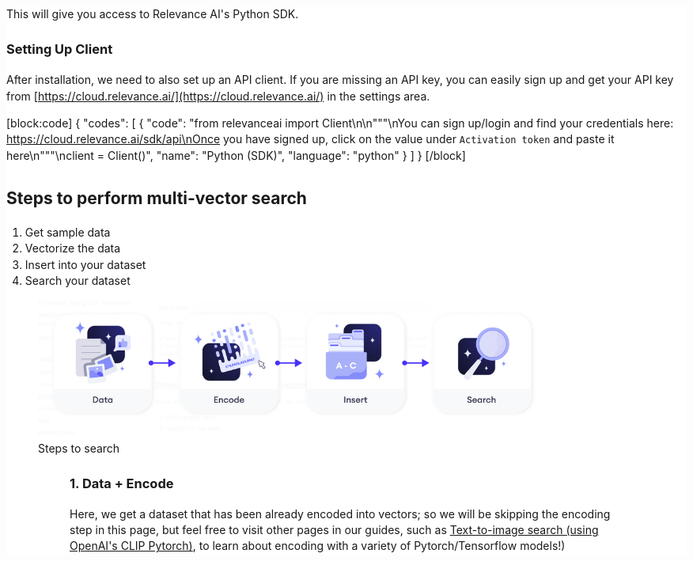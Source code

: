 
This will give you access to Relevance AI's Python SDK.

### Setting Up Client

After installation, we need to also set up an API client. If you are missing an API key, you can easily sign up and get your API key from [https://cloud.relevance.ai/](https://cloud.relevance.ai/) in the settings area.


[block:code]
{
  "codes": [
    {
      "code": "from relevanceai import Client\n\n\"\"\"\nYou can sign up/login and find your credentials here: https://cloud.relevance.ai/sdk/api\nOnce you have signed up, click on the value under `Activation token` and paste it here\n\"\"\"\nclient = Client()",
      "name": "Python (SDK)",
      "language": "python"
    }
  ]
}
[/block]

## Steps to perform multi-vector search

1. Get sample data
2. Vectorize the data
3. Insert into your dataset
4. Search your dataset


<figure>
<img src="https://github.com/RelevanceAI/RelevanceAI-readme-docs/blob/v1.4.5/docs_template/getting-started/example-applications/_assets/RelevanceAI_search_steps.png?raw=true" width="650" alt="Steps to search" />
<figcaption>Steps to search</figcaption>
<figure>


### 1. Data + Encode

Here, we get a dataset that has been already encoded into vectors; so we will be skipping the encoding step in this page, but feel free to visit other pages in our guides, such as [Text-to-image search (using OpenAI's CLIP Pytorch)](doc:quickstart-text-to-image-search), to learn about encoding with a variety of Pytorch/Tensorflow models!)
